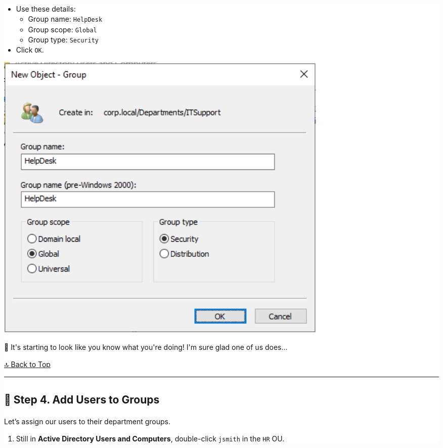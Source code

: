 - Use these details:
   - Group name: `HelpDesk`
   - Group scope: `Global`
   - Group type: `Security`
- Click `OK`.

![Managers Group](images/ad-tasks/groups/04-name-helpdesk-group.png)

🎉 It's starting to look like you know what you're doing! I'm sure glad one of us does...

[🔝 Back to Top](#top)

---

## 🔗 Step 4. Add Users to Groups

Let’s assign our users to their department groups.

1. Still in **Active Directory Users and Computers**, double-click `jsmith` in the `HR` OU.
